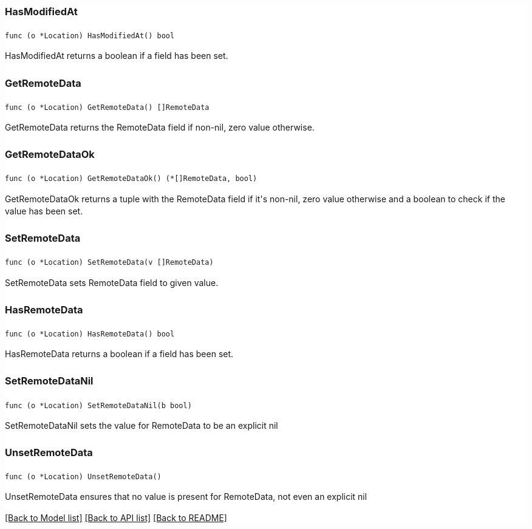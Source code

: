 ### HasModifiedAt

`func (o *Location) HasModifiedAt() bool`

HasModifiedAt returns a boolean if a field has been set.

### GetRemoteData

`func (o *Location) GetRemoteData() []RemoteData`

GetRemoteData returns the RemoteData field if non-nil, zero value otherwise.

### GetRemoteDataOk

`func (o *Location) GetRemoteDataOk() (*[]RemoteData, bool)`

GetRemoteDataOk returns a tuple with the RemoteData field if it's non-nil, zero value otherwise
and a boolean to check if the value has been set.

### SetRemoteData

`func (o *Location) SetRemoteData(v []RemoteData)`

SetRemoteData sets RemoteData field to given value.

### HasRemoteData

`func (o *Location) HasRemoteData() bool`

HasRemoteData returns a boolean if a field has been set.

### SetRemoteDataNil

`func (o *Location) SetRemoteDataNil(b bool)`

 SetRemoteDataNil sets the value for RemoteData to be an explicit nil

### UnsetRemoteData
`func (o *Location) UnsetRemoteData()`

UnsetRemoteData ensures that no value is present for RemoteData, not even an explicit nil

[[Back to Model list]](../README.md#documentation-for-models) [[Back to API list]](../README.md#documentation-for-api-endpoints) [[Back to README]](../README.md)


